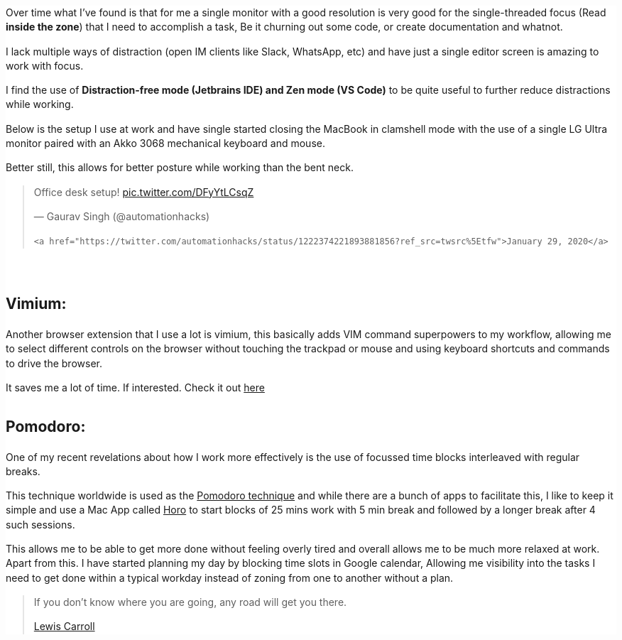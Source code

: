 Over time what I&#8217;ve found is that for me a single monitor with a good resolution is very good for the single-threaded focus (Read **inside the zone**) that I need to accomplish a task, Be it churning out some code, or create documentation and whatnot.

I lack multiple ways of distraction (open IM clients like Slack, WhatsApp, etc) and have just a single editor screen is amazing to work with focus.  
  
I find the use of **Distraction-free mode (Jetbrains IDE) and Zen mode (VS Code)** to be quite useful to further reduce distractions while working.

Below is the setup I use at work and have single started closing the MacBook in clamshell mode with the use of a single LG Ultra monitor paired with an Akko 3068 mechanical keyboard and mouse.&nbsp;

Better still, this allows for better posture while working than the bent neck.

<div class="embed-twitter">
  <blockquote class="twitter-tweet" data-width="550" data-dnt="true">
    <p lang="en" dir="ltr">
      Office desk setup! <a href="https://t.co/DFyYtLCsqZ">pic.twitter.com/DFyYtLCsqZ</a>
    </p>&mdash; Gaurav Singh (@automationhacks) 
    
    <a href="https://twitter.com/automationhacks/status/1222374221893881856?ref_src=twsrc%5Etfw">January 29, 2020</a>
  </blockquote>
</div>

 

## Vimium:

Another browser extension that I use a lot is vimium, this basically adds VIM command superpowers to my workflow, allowing me to select different controls on the browser without touching the trackpad or mouse and using keyboard shortcuts and commands to drive the browser.

It saves me a lot of time. If interested. Check it out <a href="https://chrome.google.com/webstore/detail/vimium/dbepggeogbaibhgnhhndojpepiihcmeb?hl=en" target="_blank" rel="noopener">here</a>

## Pomodoro:

One of my recent revelations about how I work more effectively is the use of focussed time blocks interleaved with regular breaks.

This technique worldwide is used as the <a href="https://francescocirillo.com/pages/pomodoro-technique" target="_blank" rel="noopener">Pomodoro technique</a> and while there are a bunch of apps to facilitate this, I like to keep it simple and use a Mac App called <a href="https://apps.apple.com/us/app/horo-timer-for-menu-bar/id1437226581?mt=12" target="_blank" rel="noopener">Horo</a> to start blocks of 25 mins work with 5 min break and followed by a longer break after 4 such sessions. 

This allows me to be able to get more done without feeling overly tired and overall allows me to be much more relaxed at work. Apart from this. I have started planning my day by blocking time slots in Google calendar, Allowing me visibility into the tasks I need to get done within a typical workday instead of zoning from one to another without a plan.

> <p class="b-qt qt_165865">
>   If you don&#8217;t know where you are going, any road will get you there.
> </p>
> 
> <p class="bq_fq_a">
>   <a class="qa_165865 oncl_a" href="https://www.brainyquote.com/authors/lewis-carroll-quotes">Lewis Carroll</a>
> </p>
